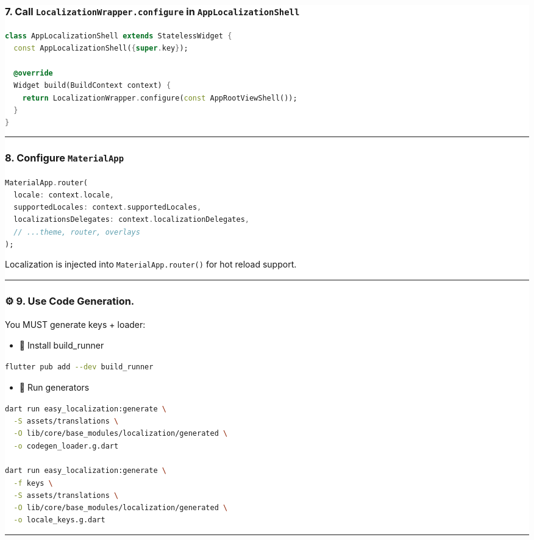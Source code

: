 ### 7. Call `LocalizationWrapper.configure` in `AppLocalizationShell`

```dart
class AppLocalizationShell extends StatelessWidget {
  const AppLocalizationShell({super.key});

  @override
  Widget build(BuildContext context) {
    return LocalizationWrapper.configure(const AppRootViewShell());
  }
}
```

-----------

### 8. Configure `MaterialApp`

```dart
MaterialApp.router(
  locale: context.locale,
  supportedLocales: context.supportedLocales,
  localizationsDelegates: context.localizationDelegates,
  // ...theme, router, overlays
);
```
Localization is injected into `MaterialApp.router()` for hot reload support.

-----------

### ⚙️ 9. Use Code Generation. 
You MUST generate keys + loader:

* 🧬 Install build_runner
```bash
flutter pub add --dev build_runner
```

* 🧬 Run generators
```bash
dart run easy_localization:generate \
  -S assets/translations \
  -O lib/core/base_modules/localization/generated \
  -o codegen_loader.g.dart

dart run easy_localization:generate \
  -f keys \
  -S assets/translations \
  -O lib/core/base_modules/localization/generated \
  -o locale_keys.g.dart
```



----------------------------------------------------------------

